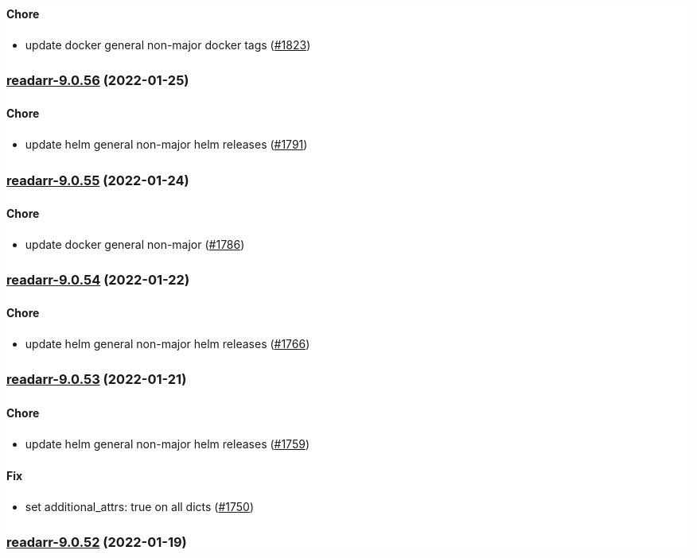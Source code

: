 #### Chore

* update docker general non-major docker tags ([#1823](https://github.com/truecharts/apps/issues/1823))



<a name="readarr-9.0.56"></a>
### [readarr-9.0.56](https://github.com/truecharts/apps/compare/readarr-9.0.55...readarr-9.0.56) (2022-01-25)

#### Chore

* update helm general non-major helm releases ([#1791](https://github.com/truecharts/apps/issues/1791))



<a name="readarr-9.0.55"></a>
### [readarr-9.0.55](https://github.com/truecharts/apps/compare/readarr-9.0.54...readarr-9.0.55) (2022-01-24)

#### Chore

* update docker general non-major ([#1786](https://github.com/truecharts/apps/issues/1786))



<a name="readarr-9.0.54"></a>
### [readarr-9.0.54](https://github.com/truecharts/apps/compare/readarr-9.0.53...readarr-9.0.54) (2022-01-22)

#### Chore

* update helm general non-major helm releases ([#1766](https://github.com/truecharts/apps/issues/1766))



<a name="readarr-9.0.53"></a>
### [readarr-9.0.53](https://github.com/truecharts/apps/compare/readarr-9.0.52...readarr-9.0.53) (2022-01-21)

#### Chore

* update helm general non-major helm releases ([#1759](https://github.com/truecharts/apps/issues/1759))

#### Fix

* set additional_attrs: true on all dicts ([#1750](https://github.com/truecharts/apps/issues/1750))



<a name="readarr-9.0.52"></a>
### [readarr-9.0.52](https://github.com/truecharts/apps/compare/readarr-9.0.51...readarr-9.0.52) (2022-01-19)
